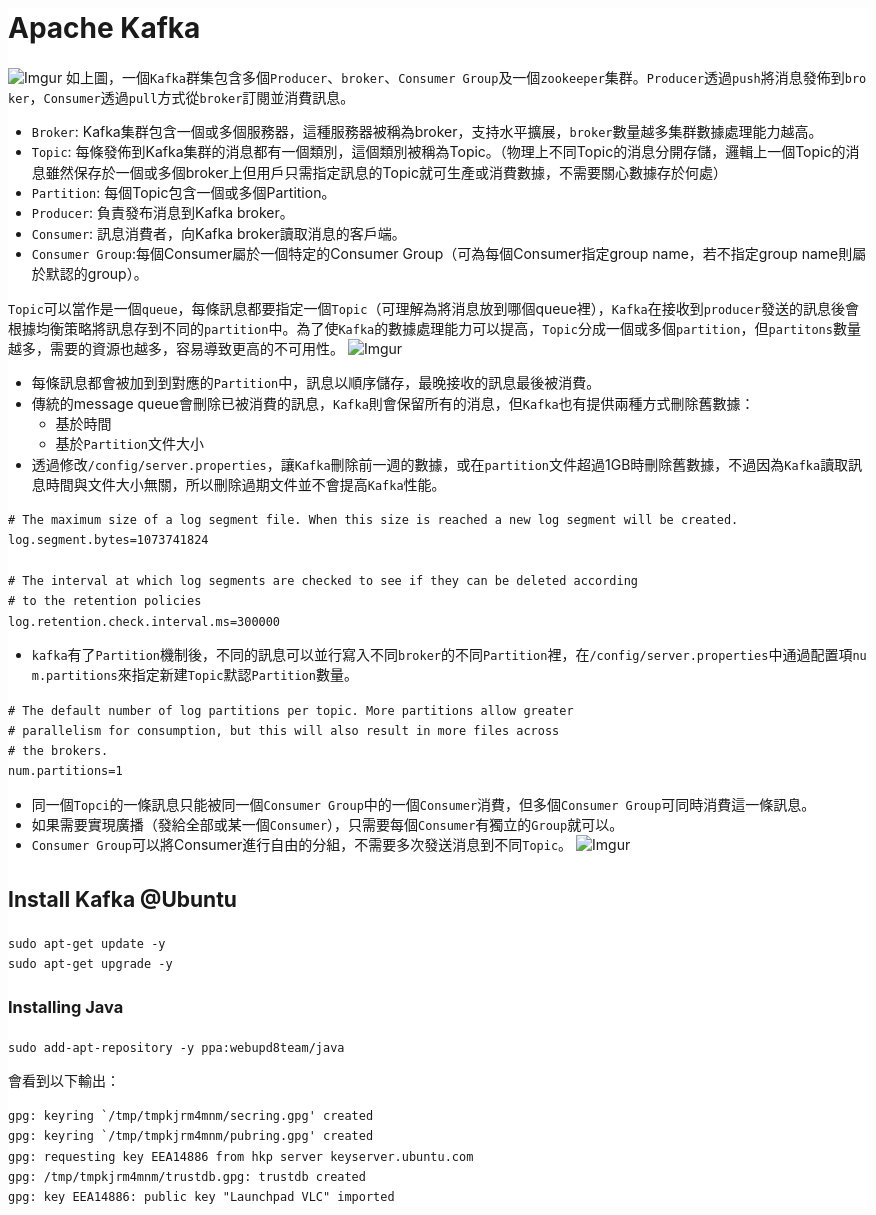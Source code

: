 # Apache Kafka

![Imgur](https://i.imgur.com/GbCcMOe.png)
如上圖，一個`Kafka`群集包含多個`Producer`、`broker`、`Consumer Group`及一個`zookeeper`集群。`Producer`透過`push`將消息發佈到`broker`，`Consumer`透過`pull`方式從`broker`訂閱並消費訊息。
* `Broker`: Kafka集群包含一個或多個服務器，這種服務器被稱為broker，支持水平擴展，`broker`數量越多集群數據處理能力越高。
* `Topic`: 每條發佈到Kafka集群的消息都有一個類別，這個類別被稱為Topic。（物理上不同Topic的消息分開存儲，邏輯上一個Topic的消息雖然保存於一個或多個broker上但用戶只需指定訊息的Topic就可生產或消費數據，不需要關心數據存於何處）
* `Partition`: 每個Topic包含一個或多個Partition。
* `Producer`: 負責發布消息到Kafka broker。
* `Consumer`: 訊息消費者，向Kafka broker讀取消息的客戶端。
* `Consumer Group`:每個Consumer屬於一個特定的Consumer Group（可為每個Consumer指定group name，若不指定group name則屬於默認的group）。

`Topic`可以當作是一個`queue`，每條訊息都要指定一個`Topic`（可理解為將消息放到哪個queue裡），`Kafka`在接收到`producer`發送的訊息後會根據均衡策略將訊息存到不同的`partition`中。為了使`Kafka`的數據處理能力可以提高，`Topic`分成一個或多個`partition`，但`partitons`數量越多，需要的資源也越多，容易導致更高的不可用性。
![Imgur](https://i.imgur.com/YB3lZpI.png)
* 每條訊息都會被加到到對應的`Partition`中，訊息以順序儲存，最晚接收的訊息最後被消費。
* 傳統的message queue會刪除已被消費的訊息，`Kafka`則會保留所有的消息，但`Kafka`也有提供兩種方式刪除舊數據：
    * 基於時間
    * 基於`Partition`文件大小
* 透過修改`/config/server.properties`，讓`Kafka`刪除前一週的數據，或在`partition`文件超過1GB時刪除舊數據，不過因為`Kafka`讀取訊息時間與文件大小無關，所以刪除過期文件並不會提高`Kafka`性能。
```
# The maximum size of a log segment file. When this size is reached a new log segment will be created.
log.segment.bytes=1073741824

# The interval at which log segments are checked to see if they can be deleted according
# to the retention policies
log.retention.check.interval.ms=300000
```
* `kafka`有了`Partition`機制後，不同的訊息可以並行寫入不同`broker`的不同`Partition`裡，在`/config/server.properties`中通過配置項`num.partitions`來指定新建`Topic`默認`Partition`數量。
```
# The default number of log partitions per topic. More partitions allow greater
# parallelism for consumption, but this will also result in more files across
# the brokers.
num.partitions=1
```
* 同一個`Topci`的一條訊息只能被同一個`Consumer Group`中的一個`Consumer`消費，但多個`Consumer Group`可同時消費這一條訊息。
* 如果需要實現廣播（發給全部或某一個`Consumer`），只需要每個`Consumer`有獨立的`Group`就可以。
* `Consumer Group`可以將Consumer進行自由的分組，不需要多次發送消息到不同`Topic`。
![Imgur](https://i.imgur.com/ewfpqKm.png)
## Install Kafka @Ubuntu 
```shell=
sudo apt-get update -y
sudo apt-get upgrade -y
```
### Installing Java
```shell=
sudo add-apt-repository -y ppa:webupd8team/java
```
會看到以下輸出：
```
gpg: keyring `/tmp/tmpkjrm4mnm/secring.gpg' created
gpg: keyring `/tmp/tmpkjrm4mnm/pubring.gpg' created
gpg: requesting key EEA14886 from hkp server keyserver.ubuntu.com
gpg: /tmp/tmpkjrm4mnm/trustdb.gpg: trustdb created
gpg: key EEA14886: public key "Launchpad VLC" imported
```